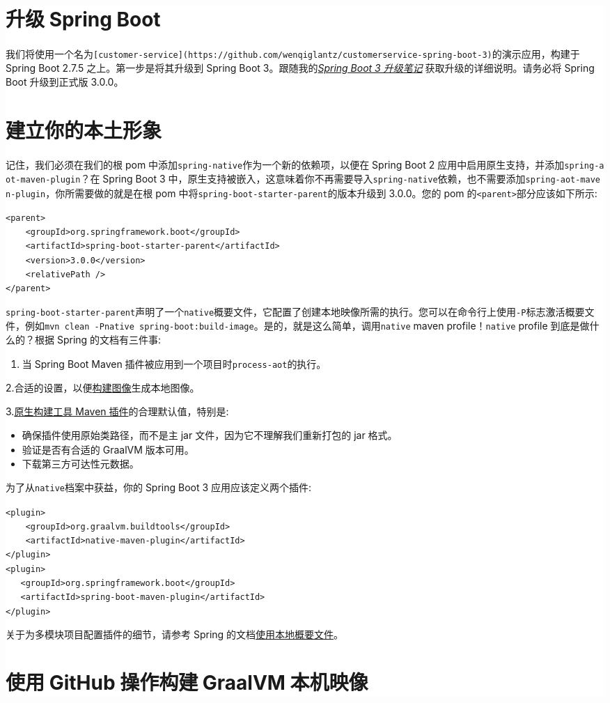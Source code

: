 # 升级 Spring Boot

我们将使用一个名为`[customer-service](https://github.com/wenqiglantz/customerservice-spring-boot-3)`的演示应用，构建于 Spring Boot 2.7.5 之上。第一步是将其升级到 Spring Boot 3。跟随我的[*Spring Boot 3 升级笔记*](/notes-on-spring-boot-3-upgrade-a15e16f84862?sk=dd1bcbfe20a3e9a2182340b877c6c4ae) 获取升级的详细说明。请务必将 Spring Boot 升级到正式版 3.0.0。

# 建立你的本土形象

记住，我们必须在我们的根 pom 中添加`spring-native`作为一个新的依赖项，以便在 Spring Boot 2 应用中启用原生支持，并添加`spring-aot-maven-plugin`？在 Spring Boot 3 中，原生支持被嵌入，这意味着你不再需要导入`spring-native`依赖，也不需要添加`spring-aot-maven-plugin`，你所需要做的就是在根 pom 中将`spring-boot-starter-parent`的版本升级到 3.0.0。您的 pom 的`<parent>`部分应该如下所示:

```
<parent>
    <groupId>org.springframework.boot</groupId>
    <artifactId>spring-boot-starter-parent</artifactId>
    <version>3.0.0</version>
    <relativePath />
</parent>
```

`spring-boot-starter-parent`声明了一个`native`概要文件，它配置了创建本地映像所需的执行。您可以在命令行上使用`-P`标志激活概要文件，例如`mvn clean -Pnative spring-boot:build-image`。是的，就是这么简单，调用`native` maven profile！`native` profile 到底是做什么的？根据 Spring 的文档有三件事:

1.  当 Spring Boot Maven 插件被应用到一个项目时`process-aot`的执行。

2.合适的设置，以便[构建图像](https://docs.spring.io/spring-boot/docs/3.0.x-SNAPSHOT/maven-plugin/reference/htmlsingle/#build-image)生成本地图像。

3.[原生构建工具 Maven 插件](https://graalvm.github.io/native-build-tools/latest/maven-plugin.html)的合理默认值，特别是:

*   确保插件使用原始类路径，而不是主 jar 文件，因为它不理解我们重新打包的 jar 格式。
*   验证是否有合适的 GraalVM 版本可用。
*   下载第三方可达性元数据。

为了从`native`档案中获益，你的 Spring Boot 3 应用应该定义两个插件:

```
<plugin>
    <groupId>org.graalvm.buildtools</groupId>
    <artifactId>native-maven-plugin</artifactId>
</plugin>
<plugin>
   <groupId>org.springframework.boot</groupId>
   <artifactId>spring-boot-maven-plugin</artifactId>
</plugin>
```

关于为多模块项目配置插件的细节，请参考 Spring 的文档[使用本地概要文件](https://docs.spring.io/spring-boot/docs/3.0.x-SNAPSHOT/maven-plugin/reference/htmlsingle/#_using_the_native_profile)。

# 使用 GitHub 操作构建 GraalVM 本机映像
